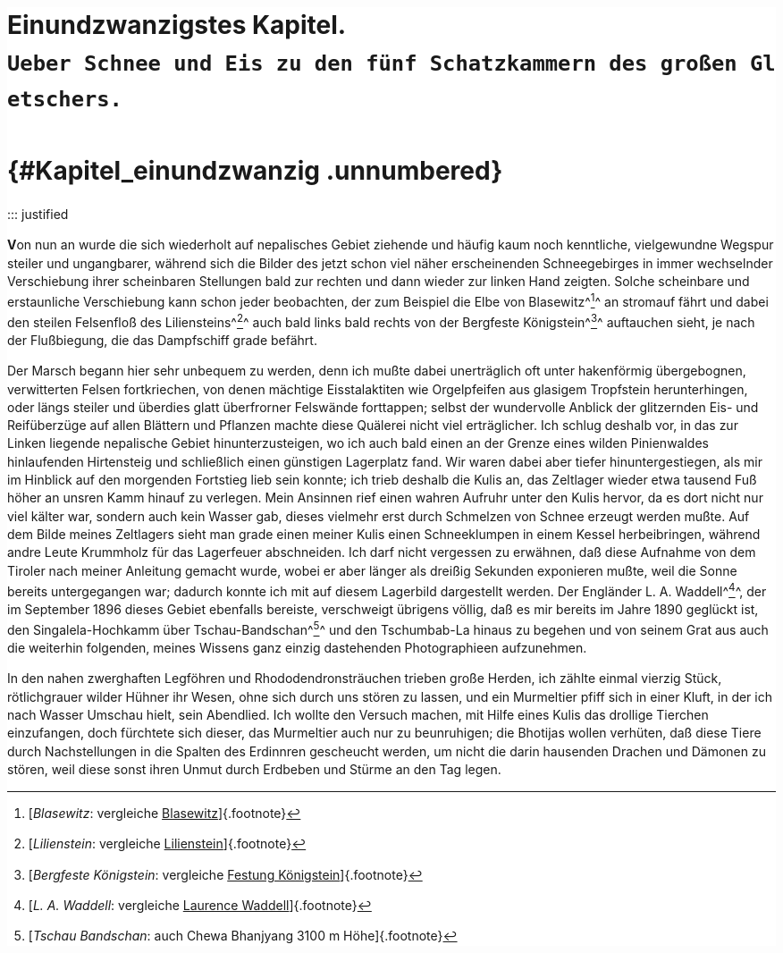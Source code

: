 # Einundzwanzigstes Kapitel. <br />**`Ueber Schnee und Eis zu den fünf Schatzkammern des großen Gletschers.`**<br /><br /> {#Kapitel_einundzwanzig .unnumbered}

::: justified

**V**on nun an wurde die sich wiederholt auf nepalisches Gebiet
ziehende und häufig kaum noch kenntliche, vielgewundne Wegspur steiler und ungangbarer,
während sich die Bilder des jetzt schon viel näher erscheinenden Schneegebirges in immer
wechselnder Verschiebung ihrer scheinbaren Stellungen bald zur rechten und
dann wieder zur linken Hand zeigten. Solche scheinbare und erstaunliche Verschiebung
kann schon jeder beobachten, der zum Beispiel die
Elbe von Blasewitz^[^630]^ an stromauf fährt und dabei den steilen Felsenfloß des
Liliensteins^[^631]^ auch bald links bald rechts von der Bergfeste
Königstein^[^632]^ auftauchen sieht, je nach der Flußbiegung, die das Dampfschiff grade befährt.

Der Marsch begann hier sehr unbequem zu werden, denn ich
mußte dabei unerträglich oft unter hakenförmig übergebognen, verwitterten
Felsen fortkriechen, von denen mächtige Eisstalaktiten wie
Orgelpfeifen aus glasigem Tropfstein herunterhingen, oder längs
steiler und überdies glatt überfrorner Felswände forttappen; selbst
der wundervolle Anblick der glitzernden Eis- und Reifüberzüge auf
allen Blättern und Pflanzen machte diese Quälerei nicht viel erträglicher. Ich
schlug deshalb vor, in das zur Linken liegende nepalische
Gebiet hinunterzusteigen, wo ich auch bald einen an der Grenze eines
wilden Pinienwaldes hinlaufenden Hirtensteig und schließlich einen
günstigen Lagerplatz fand. Wir waren dabei aber tiefer hinuntergestiegen,
als mir im Hinblick auf den morgenden Fortstieg lieb sein
konnte; ich trieb deshalb die Kulis an, das Zeltlager wieder etwa
tausend Fuß höher an unsren Kamm hinauf zu verlegen. Mein
Ansinnen rief einen wahren Aufruhr unter den Kulis hervor, da es
dort nicht nur viel kälter war, sondern auch kein Wasser gab, dieses
vielmehr erst durch Schmelzen von Schnee erzeugt werden mußte. Auf
dem Bilde meines Zeltlagers sieht man grade einen meiner Kulis einen
Schneeklumpen in einem Kessel herbeibringen, während andre Leute
Krummholz für das Lagerfeuer abschneiden. Ich darf nicht vergessen
zu erwähnen, daß diese Aufnahme von dem Tiroler nach meiner
Anleitung gemacht wurde, wobei er aber länger als dreißig Sekunden
exponieren mußte, weil die Sonne bereits untergegangen war; dadurch
konnte ich mit auf diesem Lagerbild dargestellt werden. Der Engländer
L. A. Waddell^[^633]^, der im September 1896 dieses Gebiet ebenfalls bereiste,
verschweigt übrigens völlig,  daß es mir bereits im Jahre 1890 geglückt ist, den
Singalela-Hochkamm über Tschau-Bandschan^[^634]^  und den Tschumbab-La hinaus zu begehen
und von seinem Grat aus auch die weiterhin folgenden, meines Wissens ganz einzig
dastehenden Photographieen aufzunehmen.

In den nahen zwerghaften Legföhren und Rhododendronsträuchen
trieben große Herden, ich zählte einmal vierzig Stück, rötlichgrauer
wilder Hühner ihr Wesen, ohne sich durch uns stören zu lassen, und
ein Murmeltier pfiff  sich in einer Kluft, in der ich nach Wasser
Umschau hielt, sein Abendlied. Ich wollte den Versuch machen, mit
Hilfe eines Kulis das drollige Tierchen einzufangen, doch fürchtete
sich dieser, das Murmeltier auch nur zu beunruhigen; die Bhotijas
wollen verhüten, daß diese Tiere durch Nachstellungen in die Spalten
des Erdinnren gescheucht werden, um nicht die darin hausenden
Drachen und Dämonen zu stören, weil diese sonst ihren Unmut durch
Erdbeben und Stürme an den Tag legen.


[^630]: [*Blasewitz*: vergleiche [Blasewitz](https://de.wikipedia.org/wiki/Blasewitz)]{.footnote}
[^631]: [*Lilienstein*: vergleiche [Lilienstein](https://de.wikipedia.org/wiki/Lilienstein)]{.footnote}
[^632]: [*Bergfeste Königstein*: vergleiche [Festung Königstein](https://de.wikipedia.org/wiki/Festung_K%C3%B6nigstein)]{.footnote}
[^633]: [*L. A. Waddell*: vergleiche [Laurence Waddell](https://en.wikipedia.org/wiki/Laurence_Waddell)]{.footnote}
[^634]: [*Tschau Bandschan*: auch Chewa Bhanjyang  3100 m Höhe]{.footnote}
[^635]: [*Kang-La*: auch Gipfel Khangla Khang  5582 m Höhe]{.footnote}
[^636]: [*Kabru*: vergleiche [Kabru](https://de.wikipedia.org/wiki/Kabru)]{.footnote}
[^637]: [*Dschannu*: vergleiche [Jannu](https://de.wikipedia.org/wiki/Jannu)]{.footnote}
[^638]: [*Tschorten*: vergleiche [Chörten](https://de.wikipedia.org/wiki/Ch%C3%B6rten)]{.footnote}
[^639]: [*isabellfarbigen*: vergleiche [Isabellfarben](https://de.wikipedia.org/wiki/Naturfarben#Isabellfarben)]{.footnote}
[^640]: [*Pandim*: vergleiche [Pandim](https://de.wikipedia.org/wiki/Pandim)]{.footnote}
[^641]: [*Narsengh*: vergleiche [Narsing](https://de.wikipedia.org/wiki/Narsing)]{.footnote}
[^642]: [*Kanschen-Dschau*: vergleiche [Kangchengyao](https://de.wikipedia.org/wiki/Kangchengyao)]{.footnote}
[^643]: [*Dontkia*: vergleiche [Dongkya Ri](https://de.wikipedia.org/wiki/Dongkya_Ri)]{.footnote}
[^644]: [*Dschumo-Lhari*: vergleiche [Chomolhari](https://de.wikipedia.org/wiki/Chomolhari)]{.footnote}
[^645]: [*Animam salvavi*:  "Leben gerettet"]{.footnote}
[^646]: [*Royal Geographical Society*:  vergleiche [Royal Geographical Society](https://en.wikipedia.org/wiki/Royal_Geographical_Society)]{.footnote}
[^647]: [*Tetnuld*:  vergleiche [Tetnuldi](https://de.wikipedia.org/wiki/Tetnuldi)]{.footnote}
[^648]: [*Uschba*:  vergleiche [Uschba](https://de.wikipedia.org/wiki/Uschba)]{.footnote}
[^649]: [*Gletscher*:  vergleiche [Zemu Gletscher](https://en.wikipedia.org/wiki/Zemu_Glacier)]{.footnote}
[^650]: [*Kloster Lachen*:  vergleiche [Lachen, Sikkim](https://en.wikipedia.org/wiki/Lachen,_Sikkim)]{.footnote}
[^651]: [*Tista*:  vergleiche [Lachen, Sikkim](https://de.wikipedia.org/wiki/Tista)]{.footnote}
[^652]: [*Tolung*:  vergleiche [Talung River](https://en.wikipedia.org/wiki/Talung_River)]{.footnote}
[^653]: [*Sir Conway*:  vergleiche [William Martin Conway](https://de.wikipedia.org/wiki/William_Martin_Conway)]{.footnote}
[^654]: [*Climbing in the Himalayas*:  vergleiche [Climbing and exploration in the Karakoram-Himalayas](https://archive.org/stream/climbingandexpl00mccogoog#page/n9/mode/2up)]{.footnote}
[^655]: [*Wilbrandt*:  vergleiche [Adolf von Wilbrandt](https://de.wikipedia.org/wiki/Adolf_von_Wilbrandt)]{.footnote}